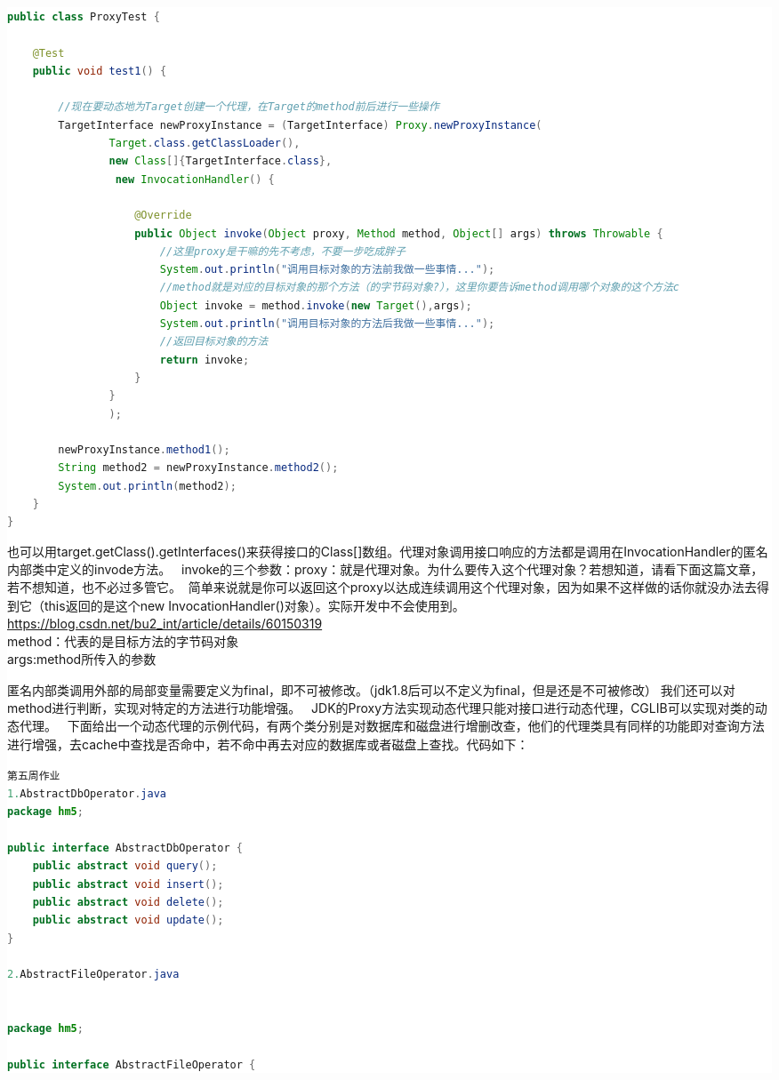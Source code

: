 ``` java
public class ProxyTest {

	@Test
	public void test1() {
		
		//现在要动态地为Target创建一个代理，在Target的method前后进行一些操作
		TargetInterface newProxyInstance = (TargetInterface) Proxy.newProxyInstance(
				Target.class.getClassLoader(),
				new Class[]{TargetInterface.class},
				 new InvocationHandler() {
					
					@Override
					public Object invoke(Object proxy, Method method, Object[] args) throws Throwable {
						//这里proxy是干嘛的先不考虑，不要一步吃成胖子
						System.out.println("调用目标对象的方法前我做一些事情...");
						//method就是对应的目标对象的那个方法（的字节码对象?），这里你要告诉method调用哪个对象的这个方法c
						Object invoke = method.invoke(new Target(),args);
						System.out.println("调用目标对象的方法后我做一些事情...");
						//返回目标对象的方法
						return invoke;
					}
				}
				);
		
		newProxyInstance.method1();
		String method2 = newProxyInstance.method2();
		System.out.println(method2);
	}
}


```
也可以用target.getClass().getInterfaces()来获得接口的Class\[\]数组。代理对象调用接口响应的方法都是调用在InvocationHandler的匿名内部类中定义的invode方法。  
invoke的三个参数：proxy：就是代理对象。为什么要传入这个代理对象？若想知道，请看下面这篇文章，若不想知道，也不必过多管它。  简单来说就是你可以返回这个proxy以达成连续调用这个代理对象，因为如果不这样做的话你就没办法去得到它（this返回的是这个new InvocationHandler()对象）。实际开发中不会使用到。
https://blog.csdn.net/bu2_int/article/details/60150319    
method：代表的是目标方法的字节码对象   
args:method所传入的参数  

匿名内部类调用外部的局部变量需要定义为final，即不可被修改。（jdk1.8后可以不定义为final，但是还是不可被修改）
我们还可以对method进行判断，实现对特定的方法进行功能增强。  
JDK的Proxy方法实现动态代理只能对接口进行动态代理，CGLIB可以实现对类的动态代理。   
下面给出一个动态代理的示例代码，有两个类分别是对数据库和磁盘进行增删改查，他们的代理类具有同样的功能即对查询方法进行增强，去cache中查找是否命中，若不命中再去对应的数据库或者磁盘上查找。代码如下：
``` java
第五周作业
1.AbstractDbOperator.java
package hm5;

public interface AbstractDbOperator {
	public abstract void query();
	public abstract void insert();
	public abstract void delete();
	public abstract void update();
}

2.AbstractFileOperator.java


package hm5;

public interface AbstractFileOperator {
```